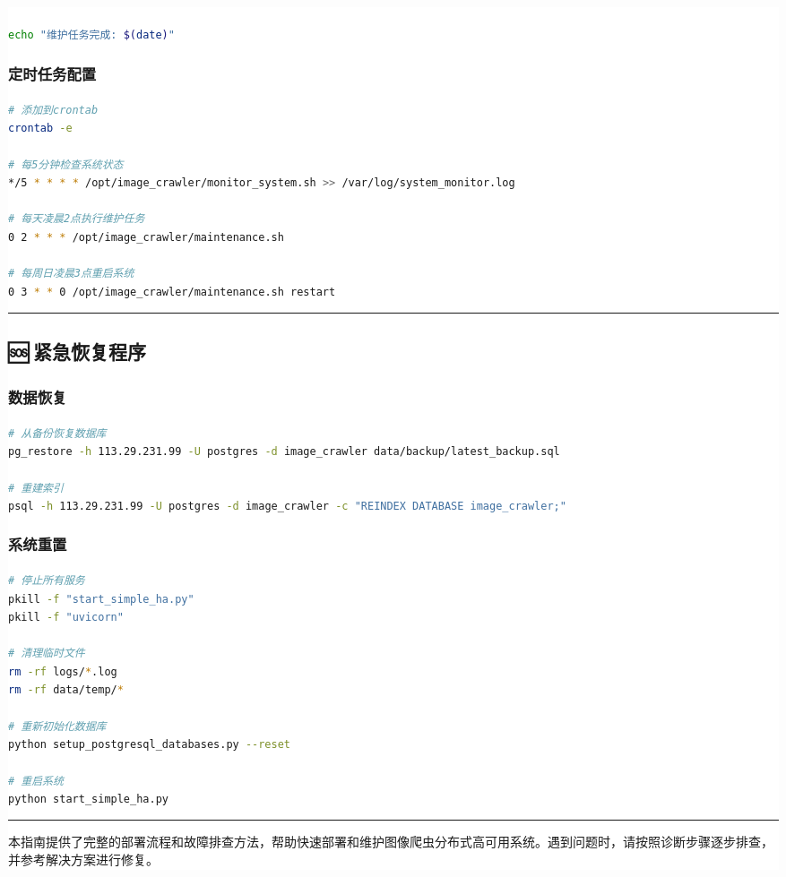 ```bash

echo "维护任务完成: $(date)"
```

### 定时任务配置

```bash
# 添加到crontab
crontab -e

# 每5分钟检查系统状态
*/5 * * * * /opt/image_crawler/monitor_system.sh >> /var/log/system_monitor.log

# 每天凌晨2点执行维护任务
0 2 * * * /opt/image_crawler/maintenance.sh

# 每周日凌晨3点重启系统
0 3 * * 0 /opt/image_crawler/maintenance.sh restart
```

---

## 🆘 紧急恢复程序

### 数据恢复

```bash
# 从备份恢复数据库
pg_restore -h 113.29.231.99 -U postgres -d image_crawler data/backup/latest_backup.sql

# 重建索引
psql -h 113.29.231.99 -U postgres -d image_crawler -c "REINDEX DATABASE image_crawler;"
```

### 系统重置

```bash
# 停止所有服务
pkill -f "start_simple_ha.py"
pkill -f "uvicorn"

# 清理临时文件
rm -rf logs/*.log
rm -rf data/temp/*

# 重新初始化数据库
python setup_postgresql_databases.py --reset

# 重启系统
python start_simple_ha.py
```

---

本指南提供了完整的部署流程和故障排查方法，帮助快速部署和维护图像爬虫分布式高可用系统。遇到问题时，请按照诊断步骤逐步排查，并参考解决方案进行修复。
